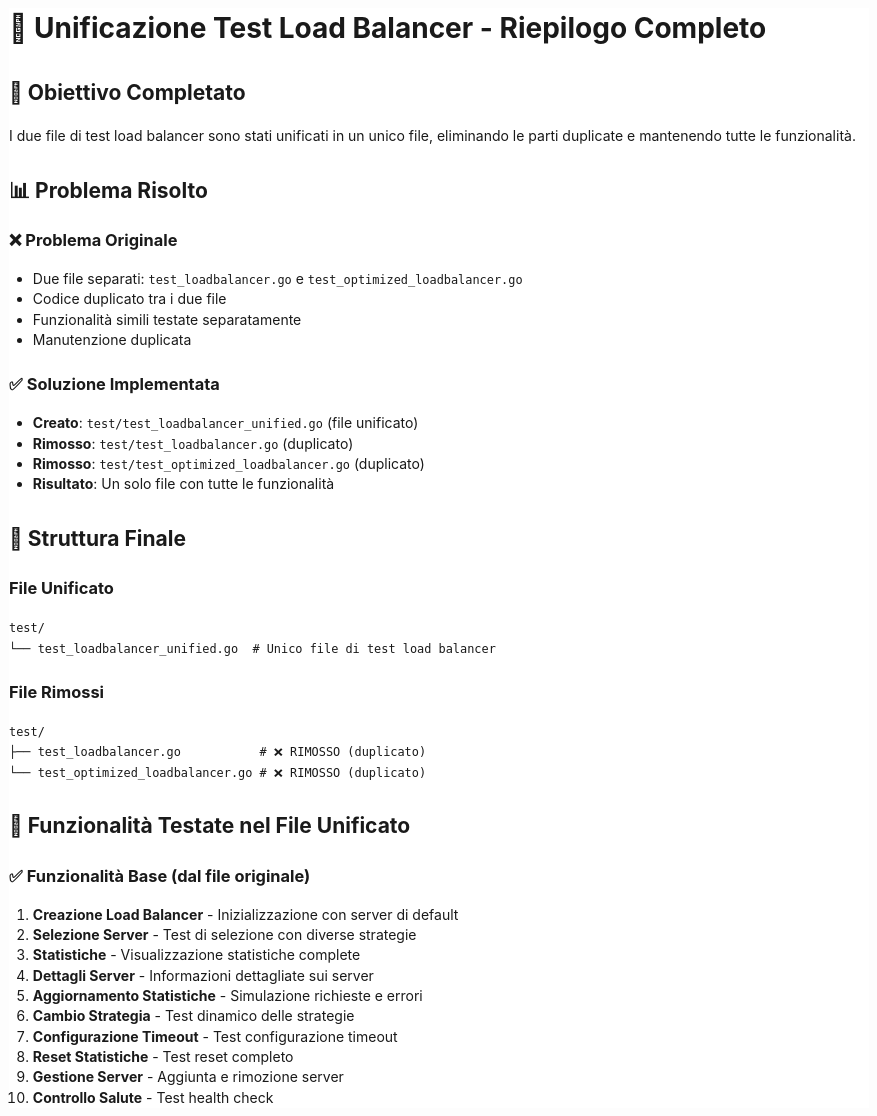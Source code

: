 # 🔧 Unificazione Test Load Balancer - Riepilogo Completo

## 🎯 Obiettivo Completato

I due file di test load balancer sono stati unificati in un unico file, eliminando le parti duplicate e mantenendo tutte le funzionalità.

## 📊 Problema Risolto

### **❌ Problema Originale**
- Due file separati: `test_loadbalancer.go` e `test_optimized_loadbalancer.go`
- Codice duplicato tra i due file
- Funzionalità simili testate separatamente
- Manutenzione duplicata

### **✅ Soluzione Implementata**
- **Creato**: `test/test_loadbalancer_unified.go` (file unificato)
- **Rimosso**: `test/test_loadbalancer.go` (duplicato)
- **Rimosso**: `test/test_optimized_loadbalancer.go` (duplicato)
- **Risultato**: Un solo file con tutte le funzionalità

## 📁 Struttura Finale

### **File Unificato**
```
test/
└── test_loadbalancer_unified.go  # Unico file di test load balancer
```

### **File Rimossi**
```
test/
├── test_loadbalancer.go           # ❌ RIMOSSO (duplicato)
└── test_optimized_loadbalancer.go # ❌ RIMOSSO (duplicato)
```

## 🧪 Funzionalità Testate nel File Unificato

### **✅ Funzionalità Base (dal file originale)**
1. **Creazione Load Balancer** - Inizializzazione con server di default
2. **Selezione Server** - Test di selezione con diverse strategie
3. **Statistiche** - Visualizzazione statistiche complete
4. **Dettagli Server** - Informazioni dettagliate sui server
5. **Aggiornamento Statistiche** - Simulazione richieste e errori
6. **Cambio Strategia** - Test dinamico delle strategie
7. **Configurazione Timeout** - Test configurazione timeout
8. **Reset Statistiche** - Test reset completo
9. **Gestione Server** - Aggiunta e rimozione server
10. **Controllo Salute** - Test health check
